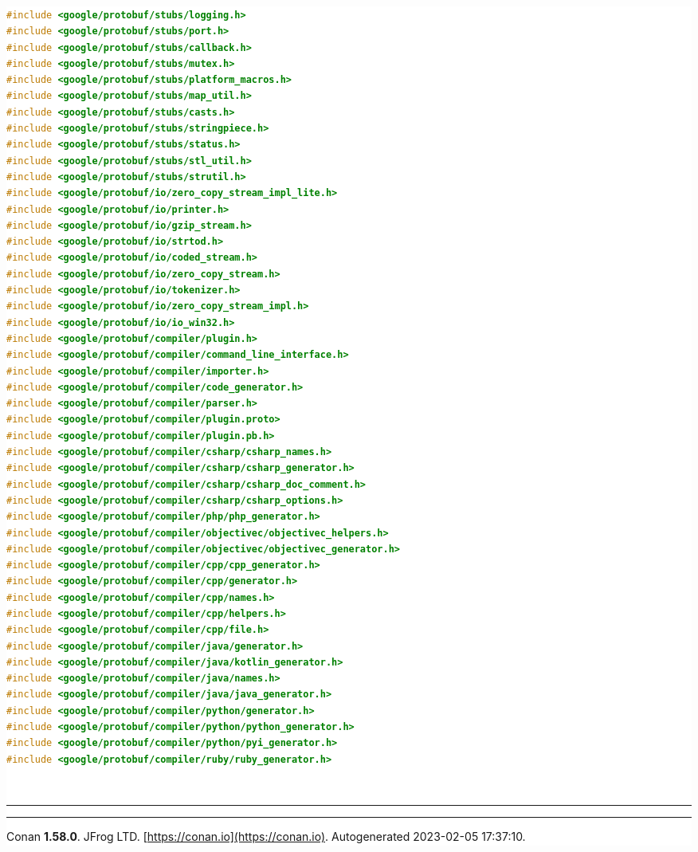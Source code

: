 ```cpp
#include <google/protobuf/stubs/logging.h>
#include <google/protobuf/stubs/port.h>
#include <google/protobuf/stubs/callback.h>
#include <google/protobuf/stubs/mutex.h>
#include <google/protobuf/stubs/platform_macros.h>
#include <google/protobuf/stubs/map_util.h>
#include <google/protobuf/stubs/casts.h>
#include <google/protobuf/stubs/stringpiece.h>
#include <google/protobuf/stubs/status.h>
#include <google/protobuf/stubs/stl_util.h>
#include <google/protobuf/stubs/strutil.h>
#include <google/protobuf/io/zero_copy_stream_impl_lite.h>
#include <google/protobuf/io/printer.h>
#include <google/protobuf/io/gzip_stream.h>
#include <google/protobuf/io/strtod.h>
#include <google/protobuf/io/coded_stream.h>
#include <google/protobuf/io/zero_copy_stream.h>
#include <google/protobuf/io/tokenizer.h>
#include <google/protobuf/io/zero_copy_stream_impl.h>
#include <google/protobuf/io/io_win32.h>
#include <google/protobuf/compiler/plugin.h>
#include <google/protobuf/compiler/command_line_interface.h>
#include <google/protobuf/compiler/importer.h>
#include <google/protobuf/compiler/code_generator.h>
#include <google/protobuf/compiler/parser.h>
#include <google/protobuf/compiler/plugin.proto>
#include <google/protobuf/compiler/plugin.pb.h>
#include <google/protobuf/compiler/csharp/csharp_names.h>
#include <google/protobuf/compiler/csharp/csharp_generator.h>
#include <google/protobuf/compiler/csharp/csharp_doc_comment.h>
#include <google/protobuf/compiler/csharp/csharp_options.h>
#include <google/protobuf/compiler/php/php_generator.h>
#include <google/protobuf/compiler/objectivec/objectivec_helpers.h>
#include <google/protobuf/compiler/objectivec/objectivec_generator.h>
#include <google/protobuf/compiler/cpp/cpp_generator.h>
#include <google/protobuf/compiler/cpp/generator.h>
#include <google/protobuf/compiler/cpp/names.h>
#include <google/protobuf/compiler/cpp/helpers.h>
#include <google/protobuf/compiler/cpp/file.h>
#include <google/protobuf/compiler/java/generator.h>
#include <google/protobuf/compiler/java/kotlin_generator.h>
#include <google/protobuf/compiler/java/names.h>
#include <google/protobuf/compiler/java/java_generator.h>
#include <google/protobuf/compiler/python/generator.h>
#include <google/protobuf/compiler/python/python_generator.h>
#include <google/protobuf/compiler/python/pyi_generator.h>
#include <google/protobuf/compiler/ruby/ruby_generator.h>
```

<br>


---
---
Conan **1.58.0**. JFrog LTD. [https://conan.io](https://conan.io). Autogenerated 2023-02-05 17:37:10.